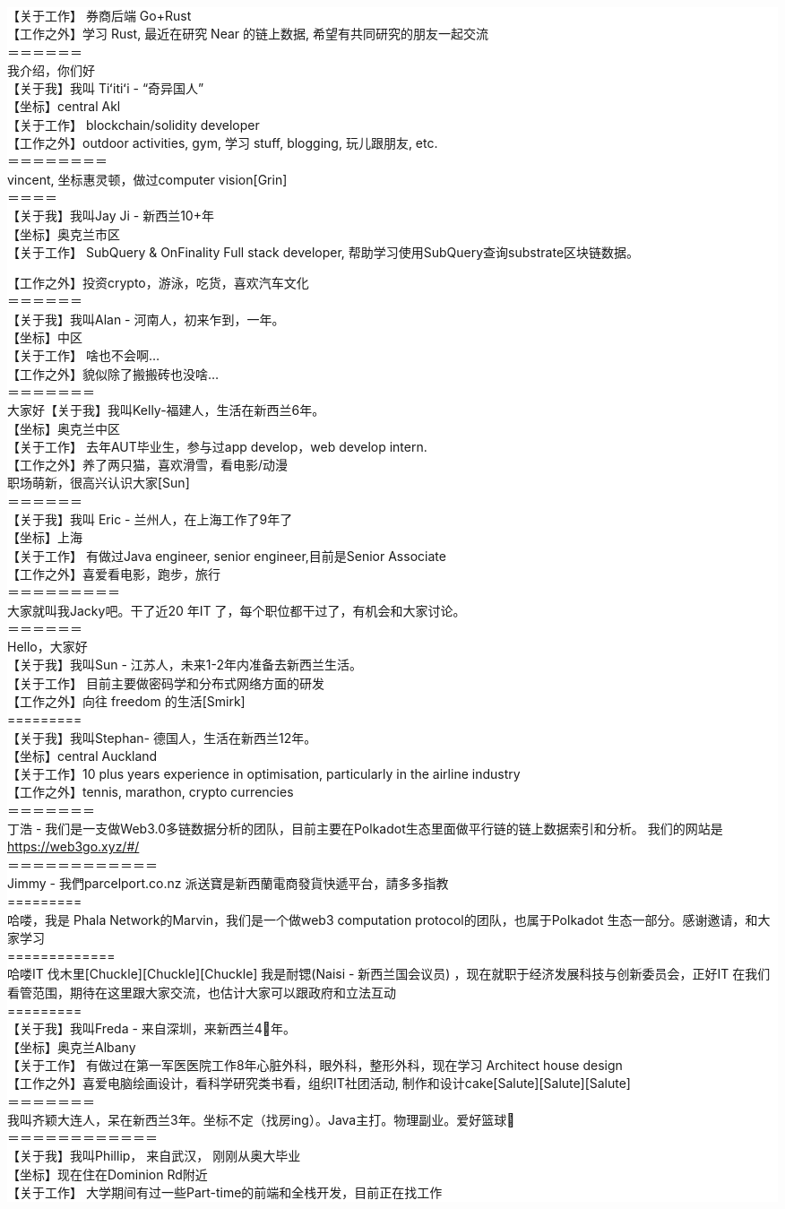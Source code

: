 【关于⼯作】 券商后端 Go+Rust  
【工作之外】学习 Rust, 最近在研究 Near 的链上数据, 希望有共同研究的朋友一起交流  
＝＝＝＝＝＝  <br />
 我介绍，你们好  
【关于我】我叫 Tiʻitiʻi - “奇异国人”  
【坐标】central Akl  
【关于⼯作】 blockchain/solidity developer  
【工作之外】outdoor activities, gym, 学习 stuff, blogging, 玩儿跟朋友, etc.  
＝＝＝＝＝＝＝＝  <br />
vincent, 坐标惠灵顿，做过computer vision[Grin]  
＝＝＝＝  <br />
【关于我】我叫Jay Ji - 新西兰10+年  
【坐标】奥克兰市区  
【关于⼯作】 SubQuery & OnFinality Full stack developer, 帮助学习使用SubQuery查询substrate区块链数据。  
  
【工作之外】投资crypto，游泳，吃货，喜欢汽车文化  
＝＝＝＝＝＝  <br />
【关于我】我叫Alan - 河南人，初来乍到，一年。  
【坐标】中区  
【关于⼯作】 啥也不会啊…  
【工作之外】貌似除了搬搬砖也没啥…  
＝＝＝＝＝＝＝  <br />
大家好【关于我】我叫Kelly-福建人，生活在新西兰6年。  
【坐标】奥克兰中区  
【关于⼯作】 去年AUT毕业生，参与过app develop，web develop intern.  
【工作之外】养了两只猫，喜欢滑雪，看电影/动漫  
职场萌新，很高兴认识大家[Sun]  
＝＝＝＝＝＝  <br />
【关于我】我叫 Eric - 兰州人，在上海工作了9年了  
【坐标】上海  
【关于⼯作】 有做过Java engineer, senior engineer,目前是Senior Associate  
【工作之外】喜爱看电影，跑步，旅行  
＝＝＝＝＝＝＝＝＝  <br />
大家就叫我Jacky吧。干了近20 年IT 了，每个职位都干过了，有机会和大家讨论。  
＝＝＝＝＝＝  <br />
Hello，大家好  
【关于我】我叫Sun - 江苏人，未来1-2年内准备去新西兰生活。  
【关于⼯作】 目前主要做密码学和分布式网络方面的研发  
【工作之外】向往 freedom 的生活[Smirk]  
=========  <br />
【关于我】我叫Stephan- 德国人，生活在新西兰12年。  
【坐标】central Auckland   
【关于⼯作】10 plus years experience in optimisation, particularly in the airline industry   
【工作之外】tennis, marathon, crypto currencies  
＝＝＝＝＝＝＝  <br />
丁浩 - 我们是一支做Web3.0多链数据分析的团队，目前主要在Polkadot生态里面做平行链的链上数据索引和分析。 我们的网站是 https://web3go.xyz/#/  
＝＝＝＝＝＝＝＝＝＝＝＝  <br />
Jimmy - 我們parcelport.co.nz 派送寶是新西蘭電商發貨快遞平台，請多多指教  
=========  <br />
哈喽，我是 Phala Network的Marvin，我们是一个做web3 computation protocol的团队，也属于Polkadot 生态一部分。感谢邀请，和大家学习  
=============  <br />
哈喽IT 伐木里[Chuckle][Chuckle][Chuckle] 我是耐锶(Naisi - 新西兰国会议员) ，现在就职于经济发展科技与创新委员会，正好IT 在我们看管范围，期待在这里跟大家交流，也估计大家可以跟政府和立法互动  
=========  <br />
【关于我】我叫Freda - 来自深圳，来新西兰4⃣️年。  
【坐标】奥克兰Albany  
【关于⼯作】 有做过在第一军医医院工作8年心脏外科，眼外科，整形外科，现在学习 Architect house design   
【工作之外】喜爱电脑绘画设计，看科学研究类书看，组织IT社团活动, 制作和设计cake[Salute][Salute][Salute]  
＝＝＝＝＝＝＝  <br />
我叫齐颖大连人，呆在新西兰3年。坐标不定（找房ing）。Java主打。物理副业。爱好篮球🏀  
＝＝＝＝＝＝＝＝＝＝＝＝  <br />
【关于我】我叫Phillip， 来自武汉， 刚刚从奥大毕业  
【坐标】现在住在Dominion Rd附近  
【关于⼯作】 大学期间有过一些Part-time的前端和全栈开发，目前正在找工作  